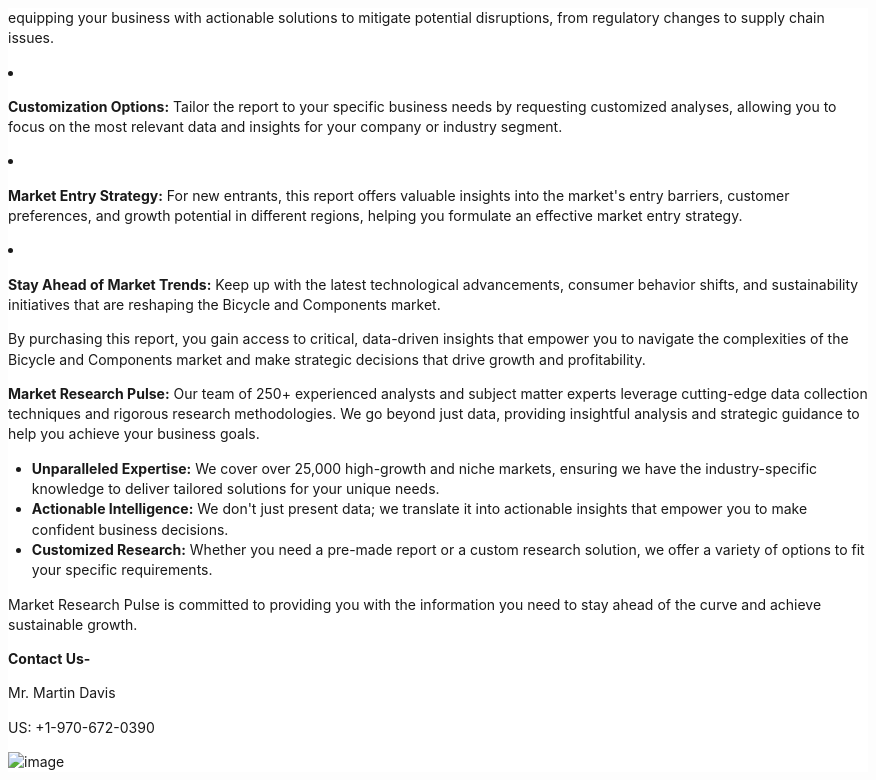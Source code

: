 equipping your business with actionable solutions to mitigate potential disruptions, from regulatory changes to supply chain issues.</p></li><li><p><strong>Customization Options:</strong> Tailor the report to your specific business needs by requesting customized analyses, allowing you to focus on the most relevant data and insights for your company or industry segment.</p></li><li><p><strong>Market Entry Strategy:</strong> For new entrants, this report offers valuable insights into the market's entry barriers, customer preferences, and growth potential in different regions, helping you formulate an effective market entry strategy.</p></li><li><p><strong>Stay Ahead of Market Trends:</strong> Keep up with the latest technological advancements, consumer behavior shifts, and sustainability initiatives that are reshaping the Bicycle and Components market.</p></li></ol><p>By purchasing this report, you gain access to critical, data-driven insights that empower you to navigate the complexities of the Bicycle and Components market and make strategic decisions that drive growth and profitability.</p><p><strong>Market Research Pulse:</strong>&nbsp;Our team of 250+ experienced analysts and subject matter experts leverage cutting-edge data collection techniques and rigorous research methodologies. We go beyond just data, providing insightful analysis and strategic guidance to help you achieve your business goals.</p><ul><li><strong>Unparalleled Expertise:</strong>&nbsp;We cover over 25,000 high-growth and niche markets, ensuring we have the industry-specific knowledge to deliver tailored solutions for your unique needs.</li><li><strong>Actionable Intelligence:</strong>&nbsp;We don't just present data; we translate it into actionable insights that empower you to make confident business decisions.</li><li><strong>Customized Research:</strong>&nbsp;Whether you need a pre-made report or a custom research solution, we offer a variety of options to fit your specific requirements.</li></ul><p>Market Research Pulse is committed to providing you with the information you need to stay ahead of the curve and achieve sustainable growth.</p><p><strong>Contact Us-</strong></p><p>Mr. Martin Davis</p><p>US: +1-970-672-0390</p>
![image](https://github.com/user-attachments/assets/5060b28d-ace1-4bed-bad8-a15936a321b8)
